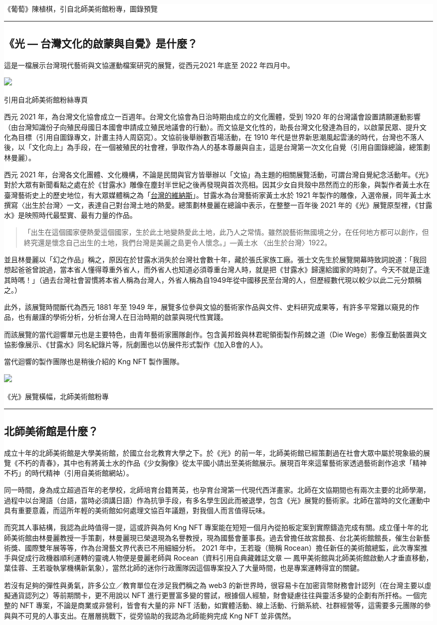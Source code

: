 《葡萄》陳植棋，引自北師美術館粉專，圖錄預覽

* * *

## 《光 — 台灣文化的啟蒙與自覺》是什麼？

這是一檔展示台灣現代藝術與文協運動檔案研究的展覽，從西元2021 年底至 2022 年四月中。

 ![](https://assets.matters.news/embed/882349e7-7cf2-41ea-83c6-e54bf9e9d2cd.jpeg)

引用自北師美術館粉絲專頁

西元 2021 年，為台灣文化協會成立一百週年。台灣文化協會為日治時期由成立的文化團體，受到 1920 年的台灣議會設置請願運動影響（由台灣知識份子向殖民母國日本國會申請成立殖民地議會的行動）。而文協是文化性的，助長台灣文化發達為目的，以啟蒙民眾、提升文化為目標（引用自圖錄專文，計畫主持人周窈窕）。文協前後舉辦數百場活動，在 1910 年代是世界新思潮風起雲湧的時代，台灣也不落人後，以「文化向上」為手段，在一個被殖民的社會裡，爭取作為人的基本尊嚴與自主，這是台灣第一次文化自覺（引用自圖錄總論，總策劃林曼麗）。

西元 2021 年，台灣各文化團體、文化機構，不論是民間與官方皆舉辦以「文協」為主題的相關展覽活動，可謂台灣自覺紀念活動年。《光》對於大眾有新聞看點之處在於《甘露水》雕像在塵封半世紀之後再發現與首次亮相。因其少女自貝殼中昂然而立的形象，與製作者黃土水在臺灣藝術史上的歷史地位，有大眾媒體稱之為「[台灣的維納斯](https://www.storm.mg/article/3992845)」。甘露水為台灣藝術家黃土水於 1921 年製作的雕像，入選帝展，同年黃土水撰寫〈出生於台灣〉一文，表達自己對台灣土地的熱愛。總策劃林曼麗在總論中表示，在整整一百年後 2021 年的《光》展覽原型裡，《甘露水》是映照時代最堅實、最有力量的作品。

> 「出生在這個國家便熱愛這個國家，生於此土地變熱愛此土地，此乃人之常情。雖然說藝術無國境之分，在任何地方都可以創作，但終究還是懷念自己出生的土地，我們台灣是美麗之島更令人懷念。」—黃土水 〈出生於台灣〉1922。

並且林曼麗以「幻之作品」稱之，原因在於甘露水消失於台灣社會數十年，藏於張氏家族工廠。張士文先生於展覽開幕時致詞說道：「我回想起爸爸曾說過，當本省人懂得尊重外省人，而外省人也知道必須尊重台灣人時，就是把《甘露水》歸還給國家的時刻了。今天不就是正逢其時嗎！」（過去台灣社會習慣將本省人稱為台灣人，外省人稱為自1949年從中國移民至台灣的人，但歷經數代現以較少以此二元分類稱之。）

此外，該展覽時間斷代為西元 1881 年至 1949 年，展覽多位參與文協的藝術家作品與文件、史料研究成果等，有許多平常難以窺見的作品，也有嚴謹的學術分析，分析台灣人在日治時期的啟蒙與現代性實踐。

而該展覽的當代迴響單元也是主要特色，由青年藝術家團隊創作。包含黃邦銓與林君昵領銜製作荊棘之道（Die Wege）影像互動裝置與文協影像展示、《甘露水》同名紀錄片等，阮劇團也以仿展件形式製作《加入B會的人》。

當代迴響的製作團隊也是稍後介紹的 Kng NFT 製作團隊。

 ![](https://assets.matters.news/embed/487acb8d-74b1-4c91-b611-af1c07121d07.jpeg)

《光》展覽橫幅，北師美術館粉專

* * *

## 北師美術館是什麼？

成立十年的北師美術館是大學美術館，於國立台北教育大學之下。於《光》的前一年，北師美術館已經策劃過在社會大眾中屬於現象級的展覽《不朽的青春》，其中也有將黃土水的作品《少女胸像》從太平國小請出至美術館展示。展現百年來這輩藝術家透過藝術創作追求「精神不朽」的時代精神（引用自美術館網站）。

同一時間，身為成立超過百年的老學校，北師培育台籍菁英，也孕育台灣第一代現代西洋畫家。北師在文協期間也有兩次主要的北師學潮，過程中以台灣語（台語，當時必須講日語）作為抗爭手段，有多名學生因此而被退學，包含《光》展覽的藝術家。北師在當時的文化運動中具有重要意義，而這所年輕的美術館如何處理文協百年議題，對我個人而言值得玩味。

而究其人事結構，我認為此時值得一提，這或許與為何 Kng NFT 專案能在短短一個月內從拍板定案到實際鑄造完成有關。成立僅十年的北師美術館由林曼麗教授一手策劃，林曼麗現已榮退現為名譽教授，現為國藝會董事長。過去曾擔任故宮館長、台北美術館館長，催生台新藝術獎、國際雙年展等等，作為台灣藝文界代表已不用細細分析。 2021 年中，王若璇（簡稱 Rocean）擔任新任的美術館總監，此次專案推手與促成行政機器順利運轉的靈魂人物便是曼麗老師與 Rocean（資料引用自典藏雜誌文章 — 鳳甲美術館與北師美術館啟動人才垂直移動，葉佳蓉、王若璇執掌機構新氣象），當然北師的迷你行政團隊因這個專案投入了大量時間，也是專案運轉得宜的關鍵。

若沒有足夠的彈性與勇氣，許多公立／教育單位在涉足我們稱之為 web3 的新世界時，很容易卡在加密貨幣財務會計認列（在台灣主要以虛擬通貨認列之）等前期關卡，更不用說以 NFT 進行更豐富多變的嘗試，根據個人經驗，財會疑慮往往與靈活多變的企劃有所扞格。一個完整的 NFT 專案，不論是商業或非營利，皆會有大量的非 NFT 活動，如實體活動、線上活動、行銷系統、社群經營等，這需要多元團隊的參與與不可見的人事支出。在層層挑戰下，從旁協助的我認為北師能夠完成 Kng NFT 並非偶然。
